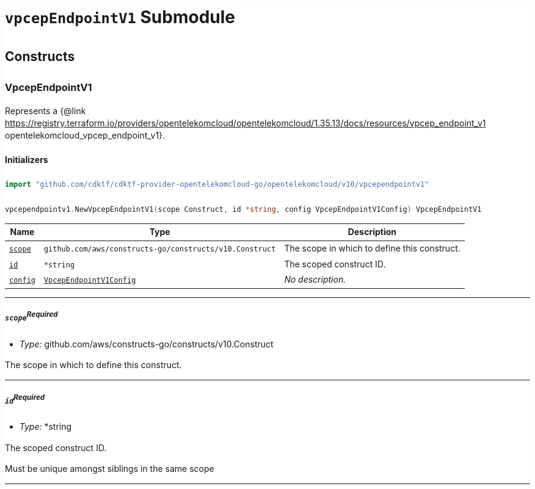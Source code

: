 # `vpcepEndpointV1` Submodule <a name="`vpcepEndpointV1` Submodule" id="@cdktf/provider-opentelekomcloud.vpcepEndpointV1"></a>

## Constructs <a name="Constructs" id="Constructs"></a>

### VpcepEndpointV1 <a name="VpcepEndpointV1" id="@cdktf/provider-opentelekomcloud.vpcepEndpointV1.VpcepEndpointV1"></a>

Represents a {@link https://registry.terraform.io/providers/opentelekomcloud/opentelekomcloud/1.35.13/docs/resources/vpcep_endpoint_v1 opentelekomcloud_vpcep_endpoint_v1}.

#### Initializers <a name="Initializers" id="@cdktf/provider-opentelekomcloud.vpcepEndpointV1.VpcepEndpointV1.Initializer"></a>

```go
import "github.com/cdktf/cdktf-provider-opentelekomcloud-go/opentelekomcloud/v10/vpcependpointv1"

vpcependpointv1.NewVpcepEndpointV1(scope Construct, id *string, config VpcepEndpointV1Config) VpcepEndpointV1
```

| **Name** | **Type** | **Description** |
| --- | --- | --- |
| <code><a href="#@cdktf/provider-opentelekomcloud.vpcepEndpointV1.VpcepEndpointV1.Initializer.parameter.scope">scope</a></code> | <code>github.com/aws/constructs-go/constructs/v10.Construct</code> | The scope in which to define this construct. |
| <code><a href="#@cdktf/provider-opentelekomcloud.vpcepEndpointV1.VpcepEndpointV1.Initializer.parameter.id">id</a></code> | <code>*string</code> | The scoped construct ID. |
| <code><a href="#@cdktf/provider-opentelekomcloud.vpcepEndpointV1.VpcepEndpointV1.Initializer.parameter.config">config</a></code> | <code><a href="#@cdktf/provider-opentelekomcloud.vpcepEndpointV1.VpcepEndpointV1Config">VpcepEndpointV1Config</a></code> | *No description.* |

---

##### `scope`<sup>Required</sup> <a name="scope" id="@cdktf/provider-opentelekomcloud.vpcepEndpointV1.VpcepEndpointV1.Initializer.parameter.scope"></a>

- *Type:* github.com/aws/constructs-go/constructs/v10.Construct

The scope in which to define this construct.

---

##### `id`<sup>Required</sup> <a name="id" id="@cdktf/provider-opentelekomcloud.vpcepEndpointV1.VpcepEndpointV1.Initializer.parameter.id"></a>

- *Type:* *string

The scoped construct ID.

Must be unique amongst siblings in the same scope

---